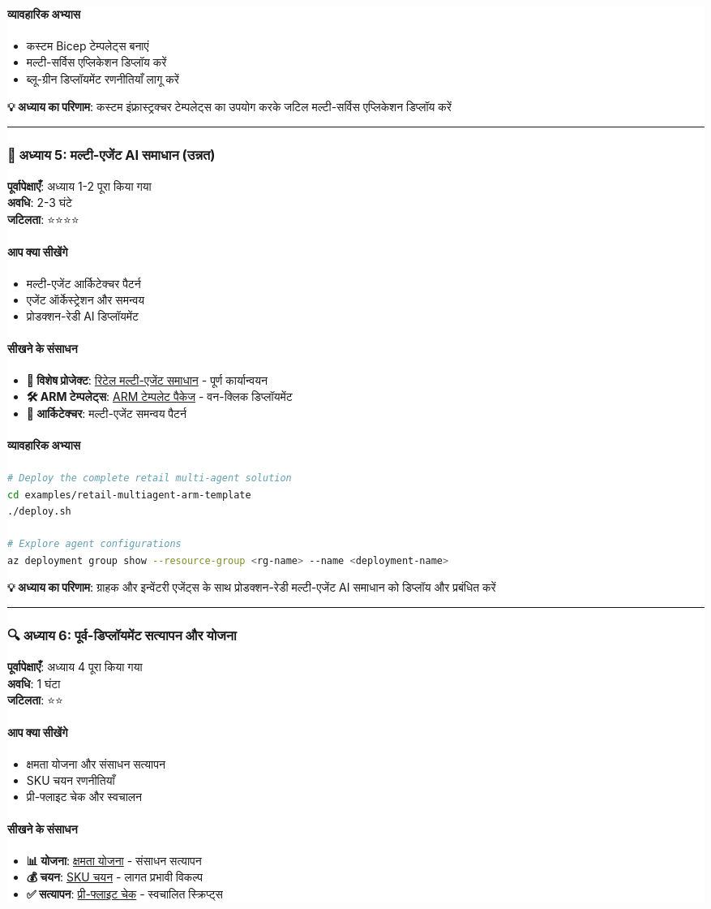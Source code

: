 #### व्यावहारिक अभ्यास
- कस्टम Bicep टेम्पलेट्स बनाएं
- मल्टी-सर्विस एप्लिकेशन डिप्लॉय करें
- ब्लू-ग्रीन डिप्लॉयमेंट रणनीतियाँ लागू करें

**💡 अध्याय का परिणाम**: कस्टम इंफ्रास्ट्रक्चर टेम्पलेट्स का उपयोग करके जटिल मल्टी-सर्विस एप्लिकेशन डिप्लॉय करें

---

### 🎯 अध्याय 5: मल्टी-एजेंट AI समाधान (उन्नत)
**पूर्वापेक्षाएँ**: अध्याय 1-2 पूरा किया गया  
**अवधि**: 2-3 घंटे  
**जटिलता**: ⭐⭐⭐⭐

#### आप क्या सीखेंगे
- मल्टी-एजेंट आर्किटेक्चर पैटर्न
- एजेंट ऑर्केस्ट्रेशन और समन्वय
- प्रोडक्शन-रेडी AI डिप्लॉयमेंट

#### सीखने के संसाधन
- **🤖 विशेष प्रोजेक्ट**: [रिटेल मल्टी-एजेंट समाधान](examples/retail-scenario.md) - पूर्ण कार्यान्वयन
- **🛠️ ARM टेम्पलेट्स**: [ARM टेम्पलेट पैकेज](../../examples/retail-multiagent-arm-template) - वन-क्लिक डिप्लॉयमेंट
- **📖 आर्किटेक्चर**: मल्टी-एजेंट समन्वय पैटर्न

#### व्यावहारिक अभ्यास
```bash
# Deploy the complete retail multi-agent solution
cd examples/retail-multiagent-arm-template
./deploy.sh

# Explore agent configurations
az deployment group show --resource-group <rg-name> --name <deployment-name>
```

**💡 अध्याय का परिणाम**: ग्राहक और इन्वेंटरी एजेंट्स के साथ प्रोडक्शन-रेडी मल्टी-एजेंट AI समाधान को डिप्लॉय और प्रबंधित करें

---

### 🔍 अध्याय 6: पूर्व-डिप्लॉयमेंट सत्यापन और योजना
**पूर्वापेक्षाएँ**: अध्याय 4 पूरा किया गया  
**अवधि**: 1 घंटा  
**जटिलता**: ⭐⭐

#### आप क्या सीखेंगे
- क्षमता योजना और संसाधन सत्यापन
- SKU चयन रणनीतियाँ
- प्री-फ्लाइट चेक और स्वचालन

#### सीखने के संसाधन
- **📊 योजना**: [क्षमता योजना](docs/pre-deployment/capacity-planning.md) - संसाधन सत्यापन
- **💰 चयन**: [SKU चयन](docs/pre-deployment/sku-selection.md) - लागत प्रभावी विकल्प
- **✅ सत्यापन**: [प्री-फ्लाइट चेक](docs/pre-deployment/preflight-checks.md) - स्वचालित स्क्रिप्ट्स

